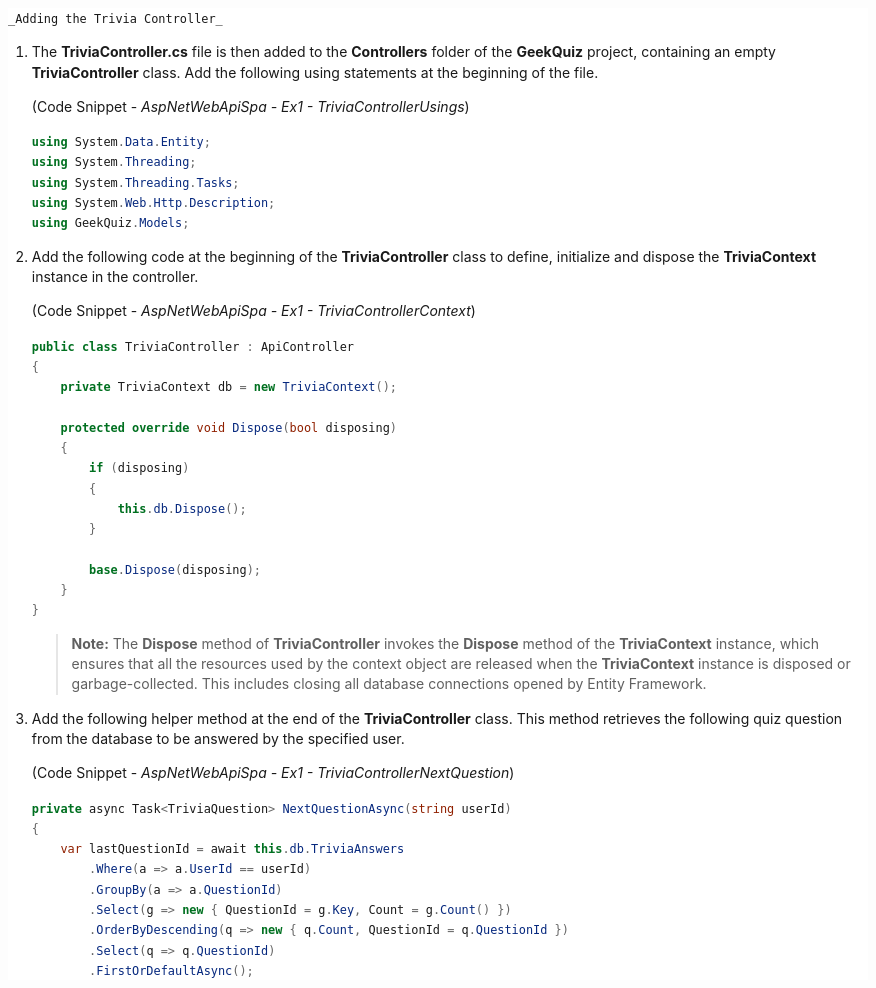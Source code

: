 	_Adding the Trivia Controller_

1. The **TriviaController.cs** file is then added to the **Controllers** folder of the **GeekQuiz** project, containing an empty **TriviaController** class. Add the following using statements at the beginning of the file.

	(Code Snippet - _AspNetWebApiSpa - Ex1 - TriviaControllerUsings_)
	<!--mark: 1-5-->
	````C#
	using System.Data.Entity;
	using System.Threading;
	using System.Threading.Tasks;
	using System.Web.Http.Description;
	using GeekQuiz.Models;
	````

1. Add the following code at the beginning of the **TriviaController** class to define, initialize and dispose the **TriviaContext** instance in the controller.

	(Code Snippet - _AspNetWebApiSpa - Ex1 - TriviaControllerContext_)
	<!-- mark:3-13 -->
	````C#
	public class TriviaController : ApiController
	{
		private TriviaContext db = new TriviaContext();

		protected override void Dispose(bool disposing)
		{
			if (disposing)
			{
				this.db.Dispose();
			}

			base.Dispose(disposing);
		}
	}
	````

	> **Note:** The **Dispose** method of **TriviaController** invokes the **Dispose** method of the **TriviaContext** instance, which ensures that all the resources used by the context object are released when the **TriviaContext** instance is disposed or garbage-collected. This includes closing all database connections opened by Entity Framework.

1. Add the following helper method at the end of the **TriviaController** class. This method retrieves the following quiz question from the database to be answered by the specified user.

	(Code Snippet - _AspNetWebApiSpa - Ex1 - TriviaControllerNextQuestion_)
	<!-- mark:1-15 -->
	````C#
	private async Task<TriviaQuestion> NextQuestionAsync(string userId)
	{
		var lastQuestionId = await this.db.TriviaAnswers
			.Where(a => a.UserId == userId)
			.GroupBy(a => a.QuestionId)
			.Select(g => new { QuestionId = g.Key, Count = g.Count() })
			.OrderByDescending(q => new { q.Count, QuestionId = q.QuestionId })
			.Select(q => q.QuestionId)
			.FirstOrDefaultAsync();
